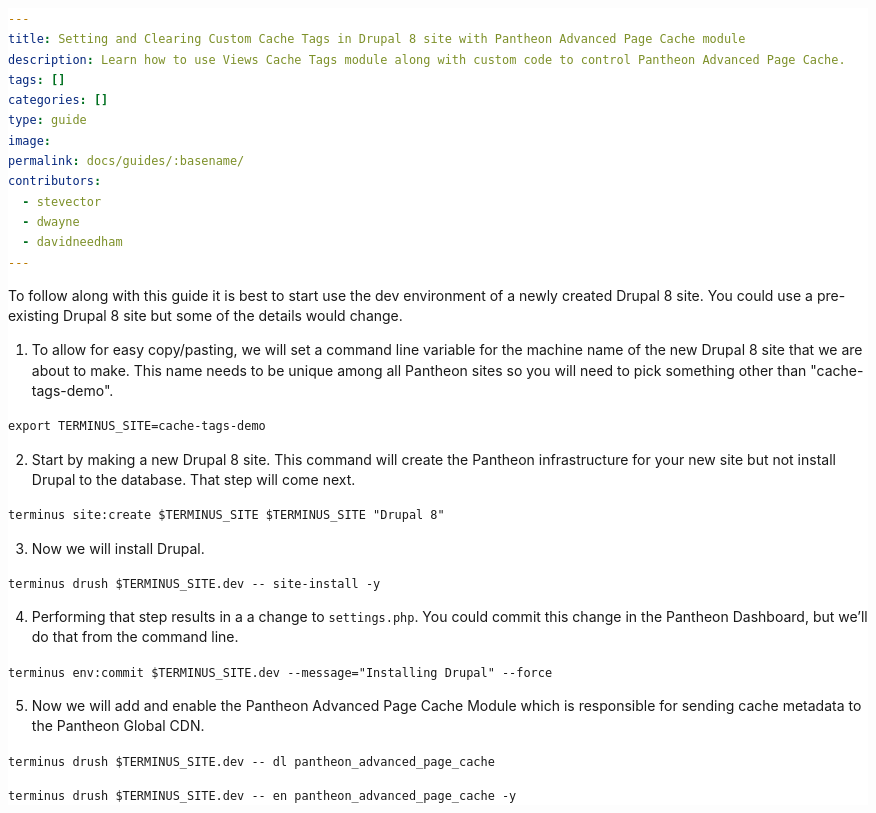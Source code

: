 ```yaml
---
title: Setting and Clearing Custom Cache Tags in Drupal 8 site with Pantheon Advanced Page Cache module
description: Learn how to use Views Cache Tags module along with custom code to control Pantheon Advanced Page Cache.
tags: []
categories: []
type: guide
image:
permalink: docs/guides/:basename/
contributors:
  - stevector
  - dwayne
  - davidneedham
---
```


To follow along with this guide it is best to start use the dev environment of a newly created Drupal 8 site. You could use a pre-existing Drupal 8 site but some of the details would change.

1. To allow for easy copy/pasting, we will set a command line variable for the machine name of the new Drupal 8 site that we are about to make. This name needs to be unique among all Pantheon sites so you will need to pick something other than "cache-tags-demo".

  ```
  export TERMINUS_SITE=cache-tags-demo
  ```

2. Start by making a new Drupal 8 site. This command will create the Pantheon infrastructure for your new site but not install Drupal to the database. That step will come next.

  ```
  terminus site:create $TERMINUS_SITE $TERMINUS_SITE "Drupal 8"
  ```

3. Now we will install Drupal.

  ```
  terminus drush $TERMINUS_SITE.dev -- site-install -y
  ```


4. Performing that step results in a a change to `settings.php`. You could commit this change in the Pantheon Dashboard, but we’ll do that from the command line.

  ```
  terminus env:commit $TERMINUS_SITE.dev --message="Installing Drupal" --force
  ```

5. Now we will add and enable the Pantheon Advanced Page Cache Module which is responsible for sending cache metadata to the Pantheon Global CDN.
  ```
  terminus drush $TERMINUS_SITE.dev -- dl pantheon_advanced_page_cache
  ```

  ```
  terminus drush $TERMINUS_SITE.dev -- en pantheon_advanced_page_cache -y
  ```
